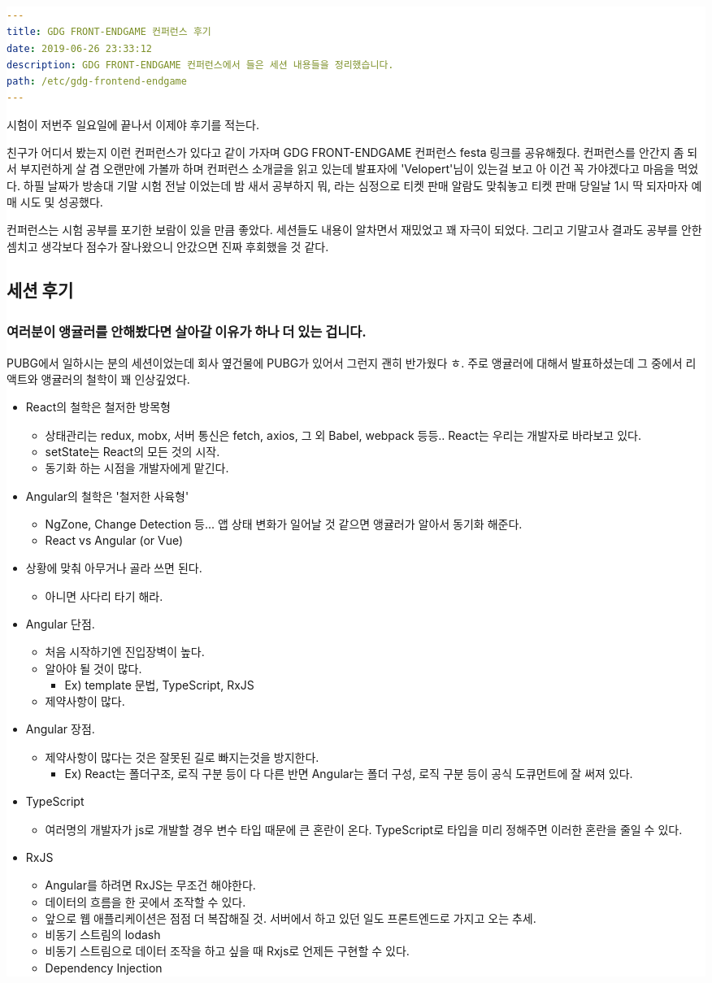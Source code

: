```yaml
---
title: GDG FRONT-ENDGAME 컨퍼런스 후기
date: 2019-06-26 23:33:12
description: GDG FRONT-ENDGAME 컨퍼런스에서 들은 세션 내용들을 정리했습니다.
path: /etc/gdg-frontend-endgame
---
```


시험이 저번주 일요일에 끝나서 이제야 후기를 적는다.

친구가 어디서 봤는지 이런 컨퍼런스가 있다고 같이 가자며 GDG FRONT-ENDGAME 컨퍼런스 festa 링크를 공유해줬다. 컨퍼런스를 안간지 좀 되서 부지런하게 살 겸 오랜만에 가볼까 하며 컨퍼런스 소개글을 읽고 있는데 발표자에 'Velopert'님이 있는걸 보고 아 이건 꼭 가야겠다고 마음을 먹었다. 하필 날짜가 방송대 기말 시험 전날 이었는데 밤 새서 공부하지 뭐, 라는 심정으로 티켓 판매 알람도 맞춰놓고 티켓 판매 당일날 1시 딱 되자마자 예매 시도 및 성공했다.

컨퍼런스는 시험 공부를 포기한 보람이 있을 만큼 좋았다. 세션들도 내용이 알차면서 재밌었고 꽤 자극이 되었다. 그리고 기말고사 결과도 공부를 안한 셈치고 생각보다 점수가 잘나왔으니 안갔으면 진짜 후회했을 것 같다.

## 세션 후기

### 여러분이 앵귤러를 안해봤다면 살아갈 이유가 하나 더 있는 겁니다.
PUBG에서 일하시는 분의 세션이었는데 회사 옆건물에 PUBG가 있어서 그런지 괜히 반가웠다 ㅎ. 주로 앵귤러에 대해서 발표하셨는데 그 중에서 리액트와 앵귤러의 철학이 꽤 인상깊었다.

- React의 철학은 철저한 방목형
  - 상태관리는 redux, mobx, 서버 통신은 fetch, axios, 그 외 Babel, webpack 등등.. React는 우리는 개발자로 바라보고 있다.
  - setState는 React의 모든 것의 시작.
  - 동기화 하는 시점을 개발자에게 맡긴다.

- Angular의 철학은 '철저한 사육형'
  - NgZone, Change Detection 등... 앱 상태 변화가 일어날 것 같으면 앵귤러가 알아서 동기화 해준다.
  - React vs Angular (or Vue)
- 상황에 맞춰 아무거나 골라 쓰면 된다.
  - 아니면 사다리 타기 해라.

- Angular 단점.
  - 처음 시작하기엔 진입장벽이 높다.
  - 알아야 될 것이 많다.
    - Ex) template 문법, TypeScript, RxJS
  - 제약사항이 많다.

- Angular 장점.
  - 제약사항이 많다는 것은 잘못된 길로 빠지는것을 방지한다.
    - Ex) React는 폴더구조, 로직 구분 등이 다 다른 반면 Angular는 폴더 구성, 로직 구분 등이 공식 도큐먼트에 잘 써져 있다.
- TypeScript
  - 여러명의 개발자가 js로 개발할 경우 변수 타입 때문에 큰 혼란이 온다. TypeScript로 타입을 미리 정해주면 이러한 혼란을 줄일 수 있다.
- RxJS
  - Angular를 하려면 RxJS는 무조건 해야한다.
  - 데이터의 흐름을 한 곳에서 조작할 수 있다.
  - 앞으로 웹 애플리케이션은 점점 더 복잡해질 것. 서버에서 하고 있던 일도 프론트엔드로 가지고 오는 추세.
  - 비동기 스트림의 lodash
  - 비동기 스트림으로 데이터 조작을 하고 싶을 때 Rxjs로 언제든 구현할 수 있다.
  - Dependency Injection
